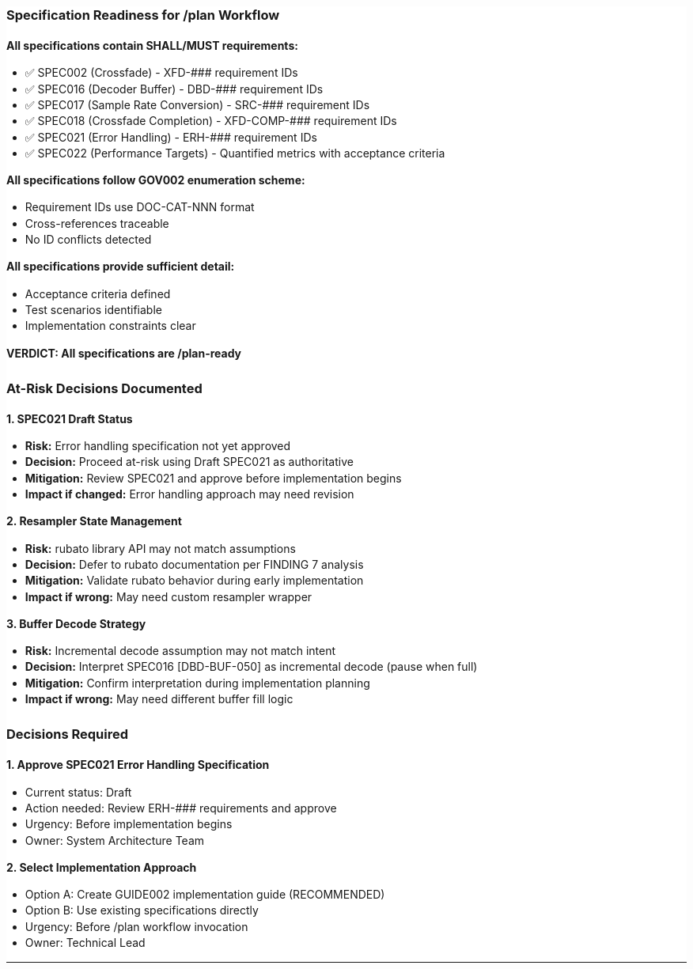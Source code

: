### Specification Readiness for /plan Workflow

**All specifications contain SHALL/MUST requirements:**
- ✅ SPEC002 (Crossfade) - XFD-### requirement IDs
- ✅ SPEC016 (Decoder Buffer) - DBD-### requirement IDs
- ✅ SPEC017 (Sample Rate Conversion) - SRC-### requirement IDs
- ✅ SPEC018 (Crossfade Completion) - XFD-COMP-### requirement IDs
- ✅ SPEC021 (Error Handling) - ERH-### requirement IDs
- ✅ SPEC022 (Performance Targets) - Quantified metrics with acceptance criteria

**All specifications follow GOV002 enumeration scheme:**
- Requirement IDs use DOC-CAT-NNN format
- Cross-references traceable
- No ID conflicts detected

**All specifications provide sufficient detail:**
- Acceptance criteria defined
- Test scenarios identifiable
- Implementation constraints clear

**VERDICT: All specifications are /plan-ready**

### At-Risk Decisions Documented

**1. SPEC021 Draft Status**
- **Risk:** Error handling specification not yet approved
- **Decision:** Proceed at-risk using Draft SPEC021 as authoritative
- **Mitigation:** Review SPEC021 and approve before implementation begins
- **Impact if changed:** Error handling approach may need revision

**2. Resampler State Management**
- **Risk:** rubato library API may not match assumptions
- **Decision:** Defer to rubato documentation per FINDING 7 analysis
- **Mitigation:** Validate rubato behavior during early implementation
- **Impact if wrong:** May need custom resampler wrapper

**3. Buffer Decode Strategy**
- **Risk:** Incremental decode assumption may not match intent
- **Decision:** Interpret SPEC016 [DBD-BUF-050] as incremental decode (pause when full)
- **Mitigation:** Confirm interpretation during implementation planning
- **Impact if wrong:** May need different buffer fill logic

### Decisions Required

**1. Approve SPEC021 Error Handling Specification**
- Current status: Draft
- Action needed: Review ERH-### requirements and approve
- Urgency: Before implementation begins
- Owner: System Architecture Team

**2. Select Implementation Approach**
- Option A: Create GUIDE002 implementation guide (RECOMMENDED)
- Option B: Use existing specifications directly
- Urgency: Before /plan workflow invocation
- Owner: Technical Lead

---